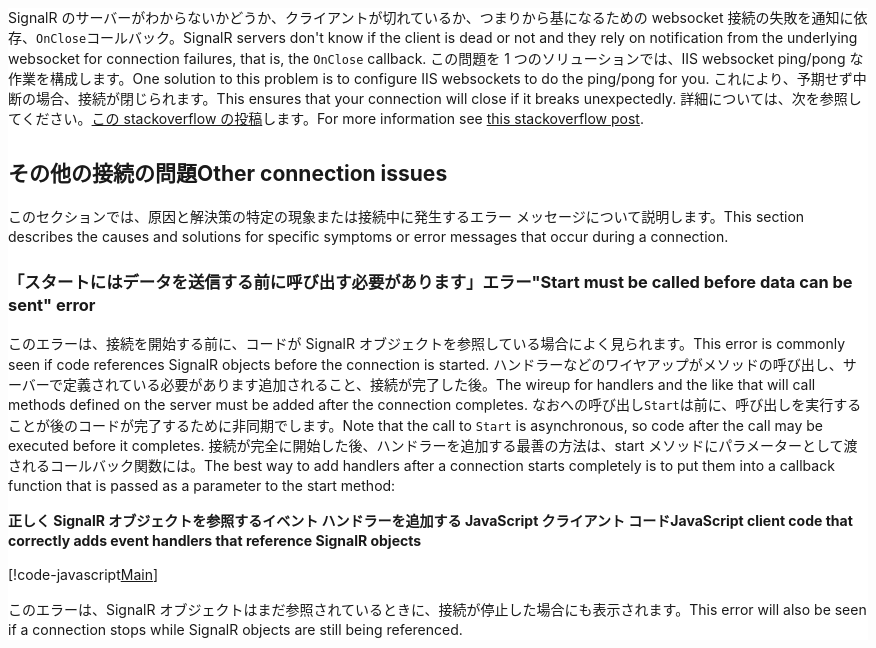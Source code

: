 <span data-ttu-id="a5ad7-190">SignalR のサーバーがわからないかどうか、クライアントが切れているか、つまりから基になるための websocket 接続の失敗を通知に依存、`OnClose`コールバック。</span><span class="sxs-lookup"><span data-stu-id="a5ad7-190">SignalR servers don't know if the client is dead or not and they rely on notification from the underlying websocket for connection failures, that is, the `OnClose` callback.</span></span> <span data-ttu-id="a5ad7-191">この問題を 1 つのソリューションでは、IIS websocket ping/pong な作業を構成します。</span><span class="sxs-lookup"><span data-stu-id="a5ad7-191">One solution to this problem is to configure IIS websockets to do the ping/pong for you.</span></span> <span data-ttu-id="a5ad7-192">これにより、予期せず中断の場合、接続が閉じられます。</span><span class="sxs-lookup"><span data-stu-id="a5ad7-192">This ensures that your connection will close if it breaks unexpectedly.</span></span> <span data-ttu-id="a5ad7-193">詳細については、次を参照してください。[この stackoverflow の投稿](http://stackoverflow.com/questions/19502755/websocket-clients-state-not-changing-on-network-loss)します。</span><span class="sxs-lookup"><span data-stu-id="a5ad7-193">For more information see [this stackoverflow post](http://stackoverflow.com/questions/19502755/websocket-clients-state-not-changing-on-network-loss).</span></span>

<a id="other"></a>

## <a name="other-connection-issues"></a><span data-ttu-id="a5ad7-194">その他の接続の問題</span><span class="sxs-lookup"><span data-stu-id="a5ad7-194">Other connection issues</span></span>

<span data-ttu-id="a5ad7-195">このセクションでは、原因と解決策の特定の現象または接続中に発生するエラー メッセージについて説明します。</span><span class="sxs-lookup"><span data-stu-id="a5ad7-195">This section describes the causes and solutions for specific symptoms or error messages that occur during a connection.</span></span>

### <a name="start-must-be-called-before-data-can-be-sent-error"></a><span data-ttu-id="a5ad7-196">「スタートにはデータを送信する前に呼び出す必要があります」エラー</span><span class="sxs-lookup"><span data-stu-id="a5ad7-196">"Start must be called before data can be sent" error</span></span>

<span data-ttu-id="a5ad7-197">このエラーは、接続を開始する前に、コードが SignalR オブジェクトを参照している場合によく見られます。</span><span class="sxs-lookup"><span data-stu-id="a5ad7-197">This error is commonly seen if code references SignalR objects before the connection is started.</span></span> <span data-ttu-id="a5ad7-198">ハンドラーなどのワイヤアップがメソッドの呼び出し、サーバーで定義されている必要があります追加されること、接続が完了した後。</span><span class="sxs-lookup"><span data-stu-id="a5ad7-198">The wireup for handlers and the like that will call methods defined on the server must be added after the connection completes.</span></span> <span data-ttu-id="a5ad7-199">なおへの呼び出し`Start`は前に、呼び出しを実行することが後のコードが完了するために非同期でします。</span><span class="sxs-lookup"><span data-stu-id="a5ad7-199">Note that the call to `Start` is asynchronous, so code after the call may be executed before it completes.</span></span> <span data-ttu-id="a5ad7-200">接続が完全に開始した後、ハンドラーを追加する最善の方法は、start メソッドにパラメーターとして渡されるコールバック関数には。</span><span class="sxs-lookup"><span data-stu-id="a5ad7-200">The best way to add handlers after a connection starts completely is to put them into a callback function that is passed as a parameter to the start method:</span></span>

<span data-ttu-id="a5ad7-201">**正しく SignalR オブジェクトを参照するイベント ハンドラーを追加する JavaScript クライアント コード**</span><span class="sxs-lookup"><span data-stu-id="a5ad7-201">**JavaScript client code that correctly adds event handlers that reference SignalR objects**</span></span>

[!code-javascript[Main](troubleshooting/samples/sample10.js?highlight=1)]

<span data-ttu-id="a5ad7-202">このエラーは、SignalR オブジェクトはまだ参照されているときに、接続が停止した場合にも表示されます。</span><span class="sxs-lookup"><span data-stu-id="a5ad7-202">This error will also be seen if a connection stops while SignalR objects are still being referenced.</span></span>

